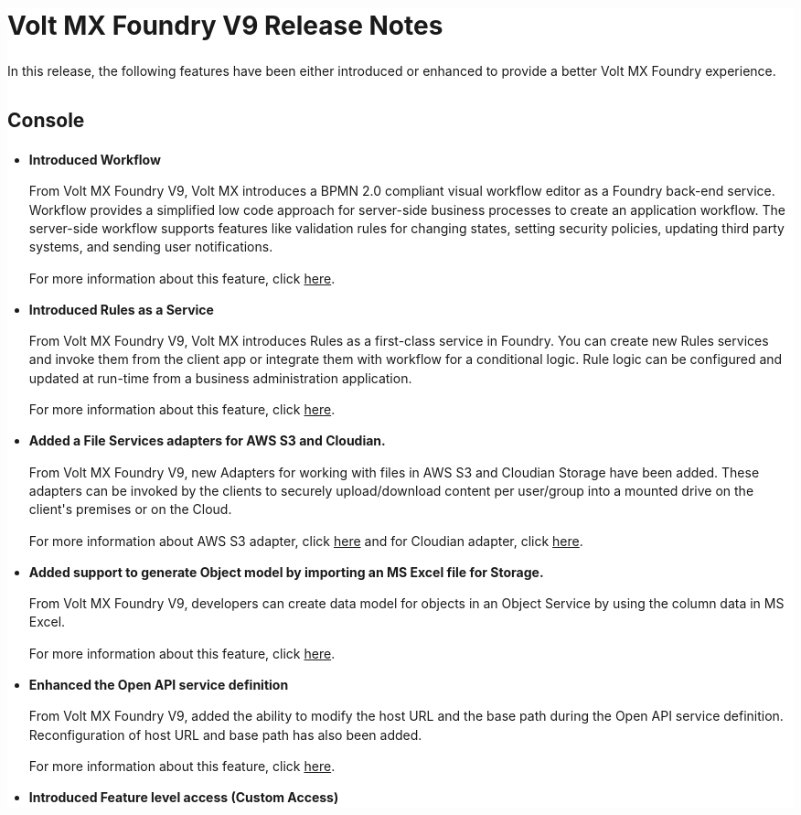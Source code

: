                           

Volt MX  Foundry V9 Release Notes
===============================

In this release, the following features have been either introduced or enhanced to provide a better Volt MX Foundry experience.

Console
-------

*   **Introduced Workflow**
    
    From Volt MX Foundry V9, Volt MX introduces a BPMN 2.0 compliant visual workflow editor as a Foundry back-end service. Workflow provides a simplified low code approach for server-side business processes to create an application workflow. The server-side workflow supports features like validation rules for changing states, setting security policies, updating third party systems, and sending user notifications.
    
    For more information about this feature, click [here](../../../Foundry/voltmx_foundry_user_guide/Content/Workflow.md).
    
*   **Introduced Rules as a Service**
    
    From Volt MX Foundry V9, Volt MX introduces Rules as a first-class service in Foundry. You can create new Rules services and invoke them from the client app or integrate them with workflow for a conditional logic. Rule logic can be configured and updated at run-time from a business administration application.
    
    For more information about this feature, click [here](../../../Foundry/voltmx_foundry_user_guide/Content/Rules_as_a_Service.md).
    
*   **Added a File Services adapters for AWS S3 and Cloudian.**
    
    From Volt MX Foundry V9, new Adapters for working with files in AWS S3 and Cloudian Storage have been added. These adapters can be invoked by the clients to securely upload/download content per user/group into a mounted drive on the client's premises or on the Cloud.
    
    For more information about AWS S3 adapter, click [here](../../../Foundry/voltmx_foundry_user_guide/Content/AWS_S3_Adapter.md) and for Cloudian adapter, click [here](../../../Foundry/voltmx_foundry_user_guide/Content/Cloudian_Adapter.md).
    
*   **Added support to generate Object model by importing an MS Excel file for Storage.**
    
    From Volt MX Foundry V9, developers can create data model for objects in an Object Service by using the column data in MS Excel.
    
    For more information about this feature, click [here](../../../Foundry/voltmx_foundry_user_guide/Content/ObjectsServices/Storage_ObjectServices.md).
    
*   **Enhanced the Open API service definition**
    
    From Volt MX Foundry V9, added the ability to modify the host URL and the base path during the Open API service definition. Reconfiguration of host URL and base path has also been added.
    
    For more information about this feature, click [here](../../../Foundry/voltmx_foundry_user_guide/Content/Open_API__Swagger_.md).
    
*   **Introduced Feature level access (Custom Access)**
    